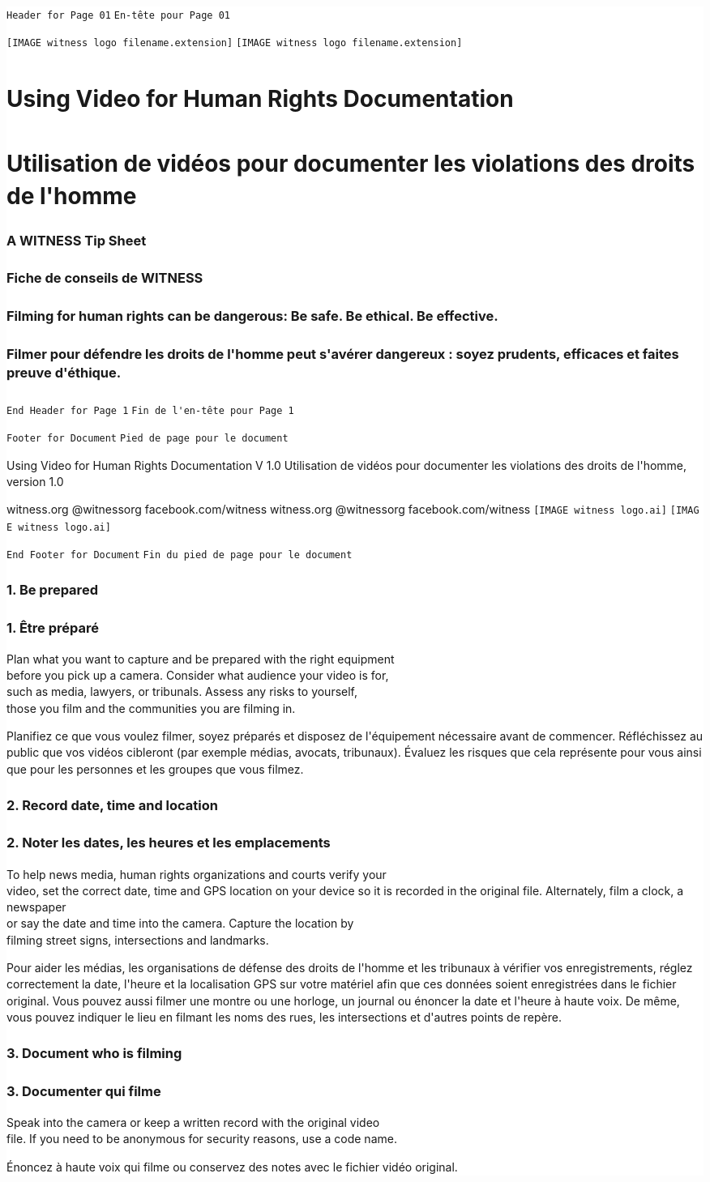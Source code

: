 ```Header for Page 01```
```En-tête pour Page 01```

```[IMAGE witness logo filename.extension]```
```[IMAGE witness logo filename.extension]```

# Using Video for Human Rights Documentation
# Utilisation de vidéos pour documenter les violations des droits de l'homme
### A WITNESS Tip Sheet
### Fiche de conseils de WITNESS
### Filming for human rights can be dangerous: Be safe. Be ethical. Be effective.
### Filmer pour défendre les droits de l'homme peut s'avérer dangereux : soyez prudents, efficaces et faites preuve d'éthique.
### 
### 
```End Header for Page 1```
```Fin de l'en-tête pour Page 1```

``` Footer for Document ```
``` Pied de page pour le document ```

Using Video for Human Rights Documentation V 1.0
Utilisation de vidéos pour documenter les violations des droits de l'homme, version 1.0

witness.org @witnessorg facebook.com/witness 
witness.org @witnessorg facebook.com/witness 
```[IMAGE witness logo.ai]```
```[IMAGE witness logo.ai]```

``` End Footer for Document ```
``` Fin du pied de page pour le document ```

### 1. Be prepared
### 1. Être préparé
Plan what you want to capture and be prepared with the right equipment	
before you pick up a camera. Consider what audience your video is for,	 
such as media, lawyers, or tribunals. Assess any risks to yourself,	 
those you film and the communities you are filming in.	

Planifiez ce que vous voulez filmer, soyez préparés et disposez de l'équipement
nécessaire avant de commencer. Réfléchissez au public que vos vidéos cibleront
(par exemple médias, avocats, tribunaux). Évaluez les risques que cela
représente pour vous ainsi que pour les personnes et les groupes que vous filmez.

### 2. Record date, time and location
### 2. Noter les dates, les heures et les emplacements
To help news media, human rights organizations and courts verify your	
video, set the correct date, time and GPS location on your device so it	
is recorded in the original file. Alternately, film a clock, a newspaper	 
or say the date and time into the camera. Capture the location by	 
filming street signs, intersections and landmarks.

Pour aider les médias, les organisations de défense des droits de l'homme
et les tribunaux à vérifier vos enregistrements, réglez correctement la date,
l'heure et la localisation GPS sur votre matériel afin que ces données soient
enregistrées dans le fichier original. Vous pouvez aussi filmer une montre
ou une horloge, un journal ou énoncer la date et l'heure à haute voix.
De même, vous pouvez indiquer le lieu en filmant les noms des rues, les intersections
et d'autres points de repère.

### 3. Document who is filming
### 3. Documenter qui filme
Speak into the camera or keep a written record with the original video	
file. If you need to be anonymous for security reasons, use a code name.	

Énoncez à haute voix qui filme ou conservez des notes avec le fichier vidéo original.
```